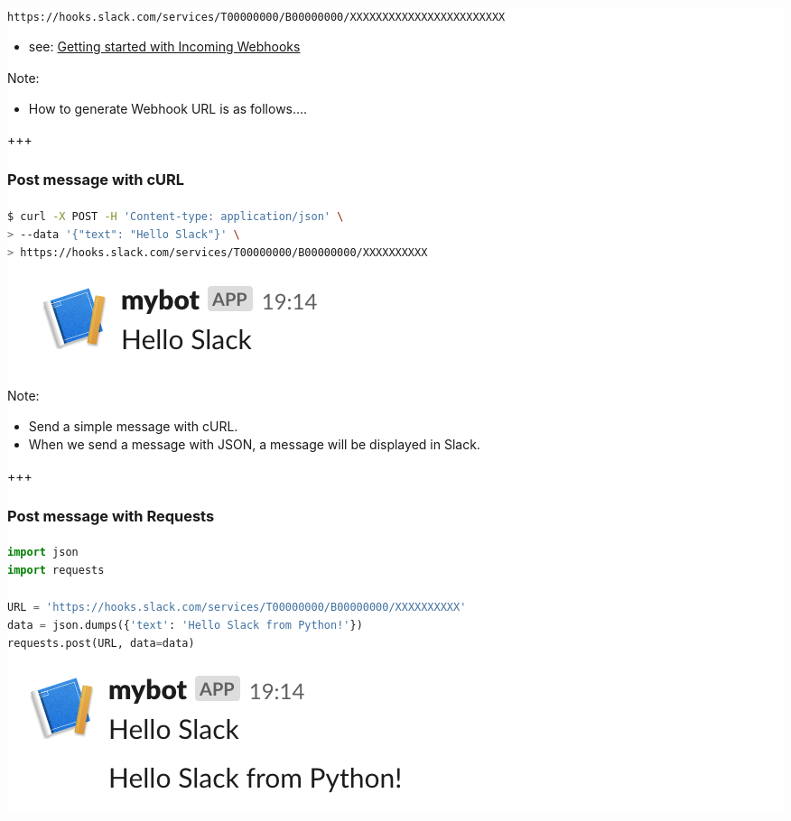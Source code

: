 ```
https://hooks.slack.com/services/T00000000/B00000000/XXXXXXXXXXXXXXXXXXXXXXXX
```

* see: [Getting started with Incoming Webhooks](https://api.slack.com/incoming-webhooks#getting-started)

Note:

* How to generate Webhook URL is as follows....

+++

### Post message with cURL

```bash
$ curl -X POST -H 'Content-type: application/json' \
> --data '{"text": "Hello Slack"}' \
> https://hooks.slack.com/services/T00000000/B00000000/XXXXXXXXXX
```

![Hello Slack from cURL](20190224pyconapac/images/webhook-curl.png)

Note:

* Send a simple message with cURL.
* When we send a message with JSON, a message will be displayed in Slack.

+++

### Post message with Requests

```python
import json
import requests

URL = 'https://hooks.slack.com/services/T00000000/B00000000/XXXXXXXXXX'
data = json.dumps({'text': 'Hello Slack from Python!'})
requests.post(URL, data=data)
```

![Hello Slack from Requests](20190224pyconapac/images/webhook-requests.png)

